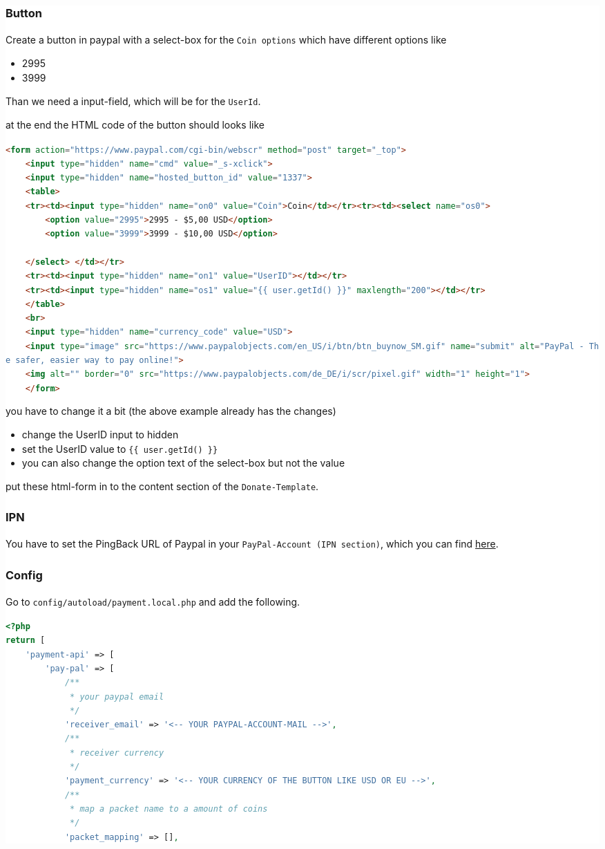 ### Button

Create a button in paypal with a select-box for the `Coin options` which have different options like

- 2995
- 3999

Than we need a input-field, which will be for the `UserId`.

at the end the HTML code of the button should looks like 

````html
<form action="https://www.paypal.com/cgi-bin/webscr" method="post" target="_top">
    <input type="hidden" name="cmd" value="_s-xclick">
    <input type="hidden" name="hosted_button_id" value="1337">
    <table>
    <tr><td><input type="hidden" name="on0" value="Coin">Coin</td></tr><tr><td><select name="os0">
	    <option value="2995">2995 - $5,00 USD</option>
	    <option value="3999">3999 - $10,00 USD</option>

    </select> </td></tr>
    <tr><td><input type="hidden" name="on1" value="UserID"></td></tr>
    <tr><td><input type="hidden" name="os1" value="{{ user.getId() }}" maxlength="200"></td></tr>
    </table>
    <br>
    <input type="hidden" name="currency_code" value="USD">
    <input type="image" src="https://www.paypalobjects.com/en_US/i/btn/btn_buynow_SM.gif" name="submit" alt="PayPal - The safer, easier way to pay online!">
    <img alt="" border="0" src="https://www.paypalobjects.com/de_DE/i/scr/pixel.gif" width="1" height="1">
    </form>
````

you have to change it a bit (the above example already has the changes)

- change the UserID input to hidden
- set the UserID value to `{{ user.getId() }}`
- you can also change the option text of the select-box but not the value

put these html-form in to the content section of the `Donate-Template`.

### IPN

You have to set the PingBack URL of Paypal in your `PayPal-Account (IPN section)`, which you can find [here](/modules/PaymentAPI#pingbackurls).

### Config

Go to `config/autoload/payment.local.php` and add the following.
 
```php
<?php
return [
    'payment-api' => [
        'pay-pal' => [
            /**
             * your paypal email
             */
            'receiver_email' => '<-- YOUR PAYPAL-ACCOUNT-MAIL -->',
            /**
             * receiver currency
             */
            'payment_currency' => '<-- YOUR CURRENCY OF THE BUTTON LIKE USD OR EU -->',
            /**
             * map a packet name to a amount of coins
             */
            'packet_mapping' => [],
```